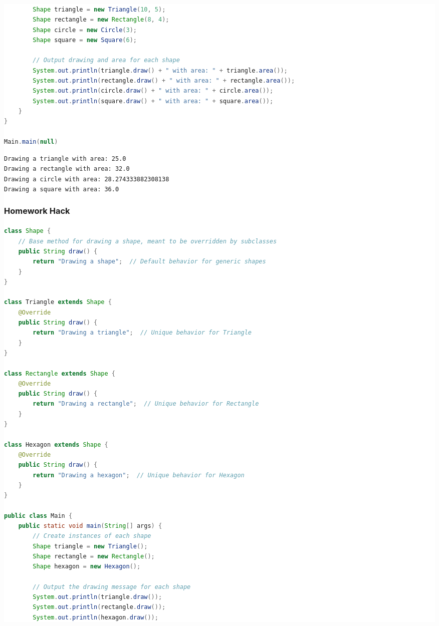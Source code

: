 ```Java
        Shape triangle = new Triangle(10, 5);
        Shape rectangle = new Rectangle(8, 4);
        Shape circle = new Circle(3);
        Shape square = new Square(6);

        // Output drawing and area for each shape
        System.out.println(triangle.draw() + " with area: " + triangle.area());
        System.out.println(rectangle.draw() + " with area: " + rectangle.area());
        System.out.println(circle.draw() + " with area: " + circle.area());
        System.out.println(square.draw() + " with area: " + square.area());
    }
}

Main.main(null)
```

    Drawing a triangle with area: 25.0
    Drawing a rectangle with area: 32.0
    Drawing a circle with area: 28.274333882308138
    Drawing a square with area: 36.0


### Homework Hack


```Java
class Shape {
    // Base method for drawing a shape, meant to be overridden by subclasses
    public String draw() {
        return "Drawing a shape";  // Default behavior for generic shapes
    }
}

class Triangle extends Shape {
    @Override
    public String draw() {
        return "Drawing a triangle";  // Unique behavior for Triangle
    }
}

class Rectangle extends Shape {
    @Override
    public String draw() {
        return "Drawing a rectangle";  // Unique behavior for Rectangle
    }
}

class Hexagon extends Shape {
    @Override
    public String draw() {
        return "Drawing a hexagon";  // Unique behavior for Hexagon
    }
}

public class Main {
    public static void main(String[] args) {
        // Create instances of each shape
        Shape triangle = new Triangle();
        Shape rectangle = new Rectangle();
        Shape hexagon = new Hexagon();

        // Output the drawing message for each shape
        System.out.println(triangle.draw());
        System.out.println(rectangle.draw());
        System.out.println(hexagon.draw());
```